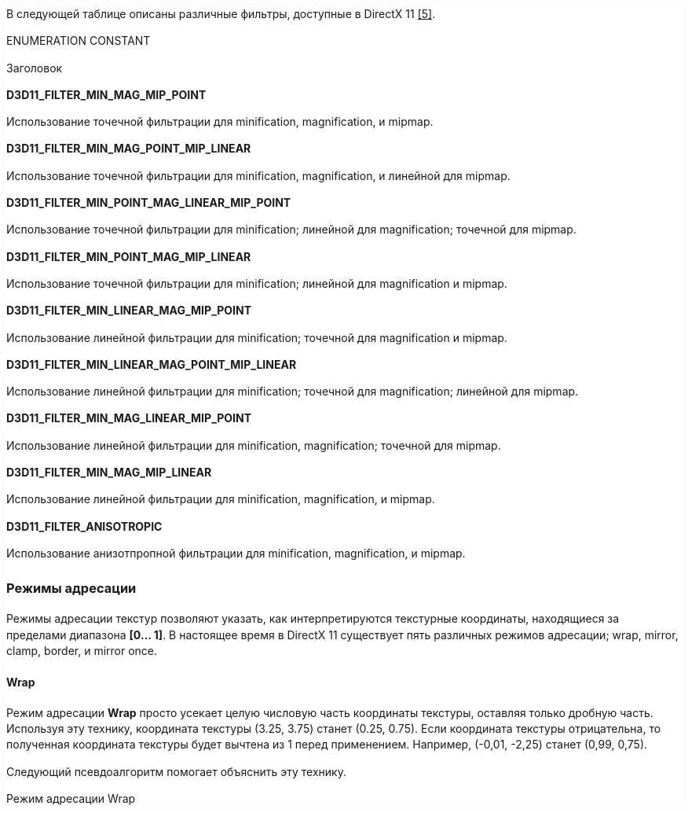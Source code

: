 В следующей таблице описаны различные фильтры, доступные в DirectX 11  [[5]](https://www.3dgep.com/texturing-lighting-directx-11/#D3D11_FILTER).

ENUMERATION CONSTANT

Заголовок

**D3D11_FILTER_MIN_MAG_MIP_POINT**

Использование точечной фильтрации для  minification, magnification, и mipmap.

**D3D11_FILTER_MIN_MAG_POINT_MIP_LINEAR**

Использование точечной фильтрации для  minification, magnification, и линейной для mipmap.

**D3D11_FILTER_MIN_POINT_MAG_LINEAR_MIP_POINT**

Использование точечной фильтрации для minification; линейной для magnification; точечной для mipmap.

**D3D11_FILTER_MIN_POINT_MAG_MIP_LINEAR**

Использование точечной фильтрации для minification; линейной для magnification и mipmap.

**D3D11_FILTER_MIN_LINEAR_MAG_MIP_POINT**

Использование линейной фильтрации для minification; точечной для magnification и mipmap.

**D3D11_FILTER_MIN_LINEAR_MAG_POINT_MIP_LINEAR**

Использование линейной фильтрации для minification; точечной для magnification; линейной для mipmap.

**D3D11_FILTER_MIN_MAG_LINEAR_MIP_POINT**

Использование линейной фильтрации для minification, magnification; точечной для mipmap.

**D3D11_FILTER_MIN_MAG_MIP_LINEAR**

Использование линейной фильтрации для minification, magnification, и mipmap.

**D3D11_FILTER_ANISOTROPIC**

Использование анизотпропной фильтрации для minification, magnification, и mipmap.

### Режимы адресации

Режимы адресации текстур позволяют указать, как интерпретируются текстурные координаты, находящиеся за пределами диапазона **[0… 1]**. В настоящее время в DirectX 11 существует пять различных режимов адресации; wrap, mirror, clamp, border, и mirror once.

#### Wrap

Режим адресации **Wrap** просто усекает целую числовую часть координаты текстуры, оставляя только дробную часть. Используя эту технику, координата текстуры (3.25, 3.75) станет (0.25, 0.75). Если координата текстуры отрицательна, то полученная координата текстуры будет вычтена из 1 перед применением. Например, (-0,01, -2,25) станет (0,99, 0,75).

Следующий псевдоалгоритм помогает объяснить эту технику.

Режим адресации Wrap
